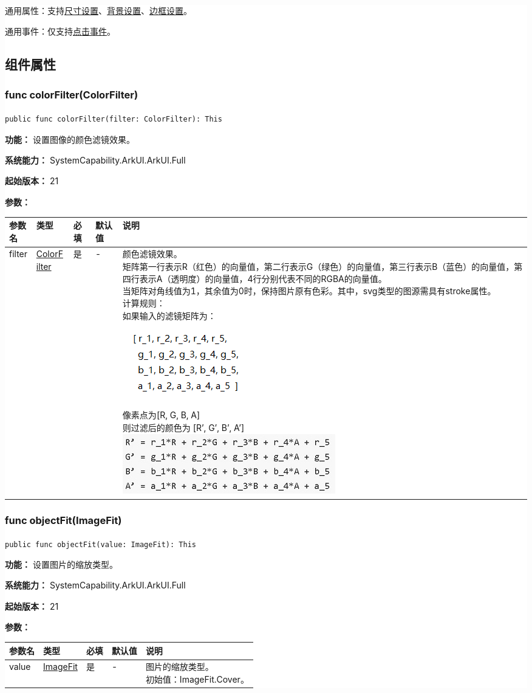 通用属性：支持[尺寸设置](./cj-universal-attribute-size.md)、[背景设置](./cj-universal-attribute-background.md)、[边框设置](./cj-universal-attribute-border.md)。

通用事件：仅支持[点击事件](./cj-universal-event-click.md#func-onclick)。

## 组件属性

### func colorFilter(ColorFilter)

```cangjie
public func colorFilter(filter: ColorFilter): This
```

**功能：** 设置图像的颜色滤镜效果。

**系统能力：** SystemCapability.ArkUI.ArkUI.Full

**起始版本：** 21

**参数：**

|参数名|类型|必填|默认值|说明|
|:---|:---|:---|:---|:---|
|filter|[ColorFilter](cj-image-video-image#class-colorfilter)|是|-|颜色滤镜效果。<br> 矩阵第一行表示R（红色）的向量值，第二行表示G（绿色）的向量值，第三行表示B（蓝色）的向量值，第四行表示A（透明度）的向量值，4行分别代表不同的RGBA的向量值。<br>当矩阵对角线值为1，其余值为0时，保持图片原有色彩。其中，svg类型的图源需具有stroke属性。<br>计算规则：<br>如果输入的滤镜矩阵为：<br>![iamgespan](figures/spanimageExample1.PNG)<br>像素点为[R, G, B, A]<br>则过滤后的颜色为 [R’, G’, B’, A’]<br>![iamgespan](figures/imagespanExample2.jpg)|

### func objectFit(ImageFit)

```cangjie
public func objectFit(value: ImageFit): This
```

**功能：** 设置图片的缩放类型。

**系统能力：** SystemCapability.ArkUI.ArkUI.Full

**起始版本：** 21

**参数：**

|参数名|类型|必填|默认值|说明|
|:---|:---|:---|:---|:---|
|value|[ImageFit](./cj-common-types.md#enum-imagefit)|是|-|图片的缩放类型。<br>初始值：ImageFit.Cover。|
